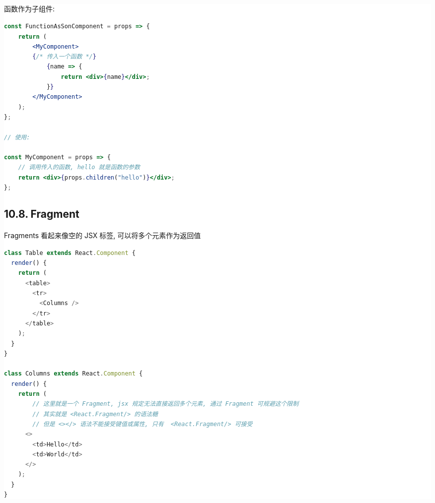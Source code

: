 函数作为子组件:

```jsx
const FunctionAsSonComponent = props => {
    return (
        <MyComponent>
        {/* 传入一个函数 */}
            {name => {
                return <div>{name}</div>;
            }}
        </MyComponent>
    );
};

// 使用: 

const MyComponent = props => {
    // 调用传入的函数, hello 就是函数的参数
    return <div>{props.children("hello")}</div>;
};
```

## 10.8. Fragment

Fragments 看起来像空的 JSX 标签, 可以将多个元素作为返回值

```js
class Table extends React.Component {
  render() {
    return (
      <table>
        <tr>
          <Columns />
        </tr>
      </table>
    );
  }
}

class Columns extends React.Component {
  render() {
    return (
        // 这里就是一个 Fragment, jsx 规定无法直接返回多个元素, 通过 Fragment 可规避这个限制
        // 其实就是 <React.Fragment/> 的语法糖
        // 但是 <></> 语法不能接受键值或属性, 只有  <React.Fragment/> 可接受
      <>
        <td>Hello</td>
        <td>World</td>
      </>
    );
  }
}

```

